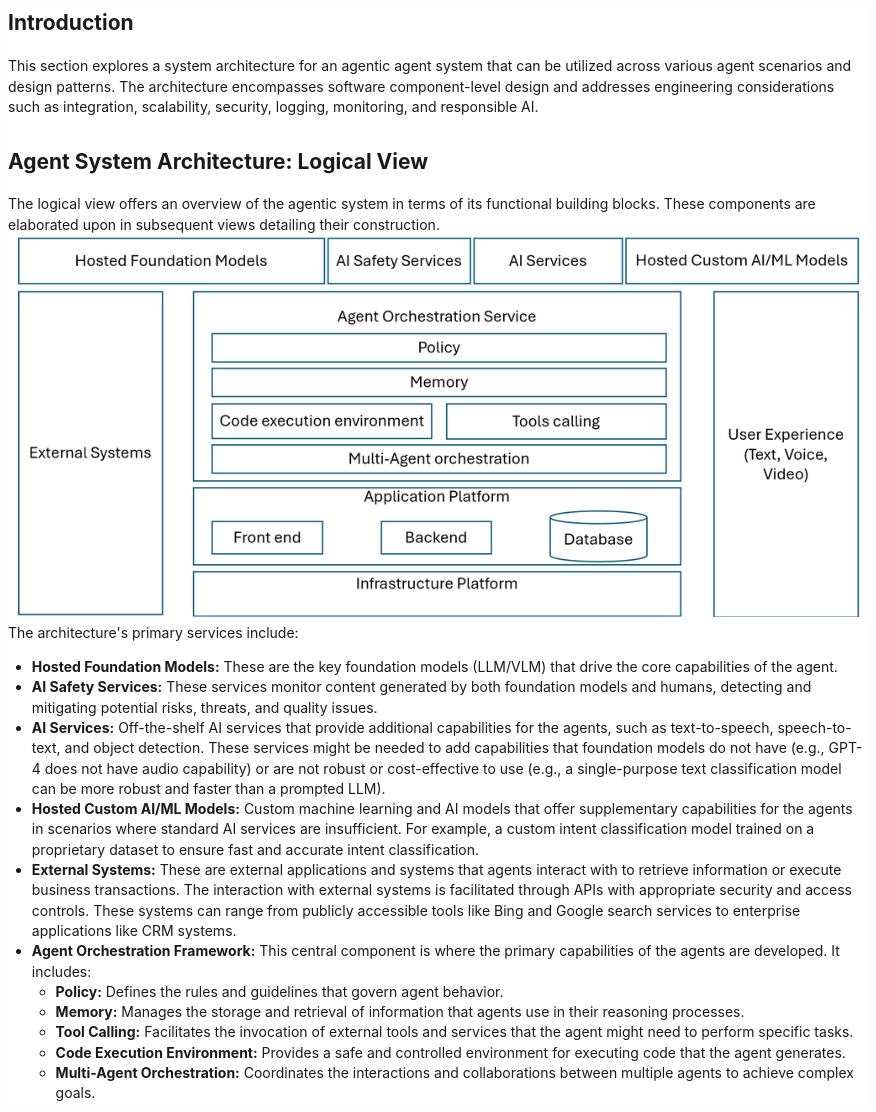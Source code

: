 ## Introduction
This section explores a system architecture for an agentic agent system that can be utilized across various agent scenarios and design patterns. The architecture encompasses software component-level design and addresses engineering considerations such as integration, scalability, security, logging, monitoring, and responsible AI.
## Agent System Architecture: Logical View

The logical view offers an overview of the agentic system in terms of its functional building blocks. These components are elaborated upon in subsequent views detailing their construction. 
![Building block](diagrams/logical_view_architecture.png)
The architecture's primary services include:
- **Hosted Foundation Models:** These are the key foundation models (LLM/VLM) that drive the core capabilities of the agent.  
- **AI Safety Services:** These services monitor content generated by both foundation models and humans, detecting and mitigating potential risks, threats, and quality issues.  
- **AI Services:** Off-the-shelf AI services that provide additional capabilities for the agents, such as text-to-speech, speech-to-text, and object detection. These services might be needed to add capabilities that foundation models do not have (e.g., GPT-4 does not have audio capability) or are not robust or cost-effective to use (e.g., a single-purpose text classification model can be more robust and faster than a prompted LLM).  
- **Hosted Custom AI/ML Models:** Custom machine learning and AI models that offer supplementary capabilities for the agents in scenarios where standard AI services are insufficient. For example, a custom intent classification model trained on a proprietary dataset to ensure fast and accurate intent classification.  
- **External Systems:** These are external applications and systems that agents interact with to retrieve information or execute business transactions. The interaction with external systems is facilitated through APIs with appropriate security and access controls. These systems can range from publicly accessible tools like Bing and Google search services to enterprise applications like CRM systems.  
- **Agent Orchestration Framework:** This central component is where the primary capabilities of the agents are developed. It includes:  
  - **Policy:** Defines the rules and guidelines that govern agent behavior.  
  - **Memory:** Manages the storage and retrieval of information that agents use in their reasoning processes.  
  - **Tool Calling:** Facilitates the invocation of external tools and services that the agent might need to perform specific tasks.  
  - **Code Execution Environment:** Provides a safe and controlled environment for executing code that the agent generates.  
  - **Multi-Agent Orchestration:** Coordinates the interactions and collaborations between multiple agents to achieve complex goals.  
  
